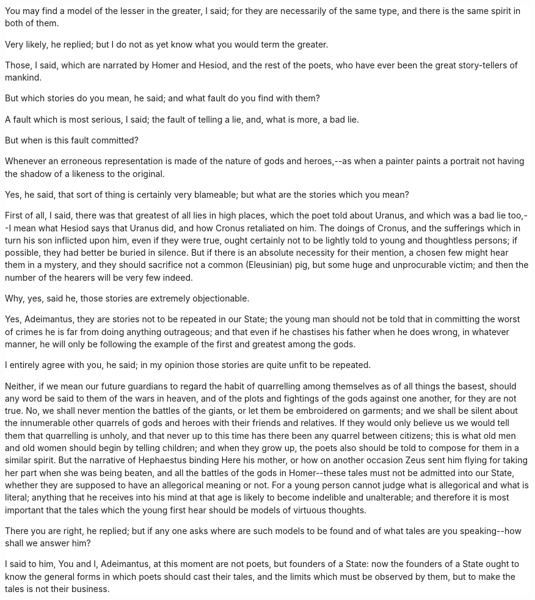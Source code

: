You may find a model of the lesser in the greater, I said; for they are necessarily of the same type, and there is the same spirit in both of them.

Very likely, he replied; but I do not as yet know what you would term the greater.

Those, I said, which are narrated by Homer and Hesiod, and the rest of the poets, who have ever been the great story-tellers of mankind.

But which stories do you mean, he said; and what fault do you find with them?

A fault which is most serious, I said; the fault of telling a lie, and, what is more, a bad lie.

But when is this fault committed?

Whenever an erroneous representation is made of the nature of gods and heroes,--as when a painter paints a portrait not having the shadow of a likeness to the original.

Yes, he said, that sort of thing is certainly very blameable; but what are the stories which you mean?

First of all, I said, there was that greatest of all lies in high places, which the poet told about Uranus, and which was a bad lie too,--I mean what Hesiod says that Uranus did, and how Cronus retaliated on him. The doings of Cronus, and the sufferings which in turn his son inflicted upon him, even if they were true, ought certainly not to be lightly told to young and thoughtless persons; if possible, they had better be buried in silence. But if there is an absolute necessity for their mention, a chosen few might hear them in a mystery, and they should sacrifice not a common (Eleusinian) pig, but some huge and unprocurable victim; and then the number of the hearers will be very few indeed.

Why, yes, said he, those stories are extremely objectionable.

Yes, Adeimantus, they are stories not to be repeated in our State; the young man should not be told that in committing the worst of crimes he is far from doing anything outrageous; and that even if he chastises his father when he does wrong, in whatever manner, he will only be following the example of the first and greatest among the gods.

I entirely agree with you, he said; in my opinion those stories are quite unfit to be repeated.

Neither, if we mean our future guardians to regard the habit of quarrelling among themselves as of all things the basest, should any word be said to them of the wars in heaven, and of the plots and fightings of the gods against one another, for they are not true. No, we shall never mention the battles of the giants, or let them be embroidered on garments; and we shall be silent about the innumerable other quarrels of gods and heroes with their friends and relatives. If they would only believe us we would tell them that quarrelling is unholy, and that never up to this time has there been any quarrel between citizens; this is what old men and old women should begin by telling children; and when they grow up, the poets also should be told to compose for them in a similar spirit. But the narrative of Hephaestus binding Here his mother, or how on another occasion Zeus sent him flying for taking her part when she was being beaten, and all the battles of the gods in Homer--these tales must not be admitted into our State, whether they are supposed to have an allegorical meaning or not. For a young person cannot judge what is allegorical and what is literal; anything that he receives into his mind at that age is likely to become indelible and unalterable; and therefore it is most important that the tales which the young first hear should be models of virtuous thoughts.

There you are right, he replied; but if any one asks where are such models to be found and of what tales are you speaking--how shall we answer him?

I said to him, You and I, Adeimantus, at this moment are not poets, but founders of a State: now the founders of a State ought to know the general forms in which poets should cast their tales, and the limits which must be observed by them, but to make the tales is not their business.
